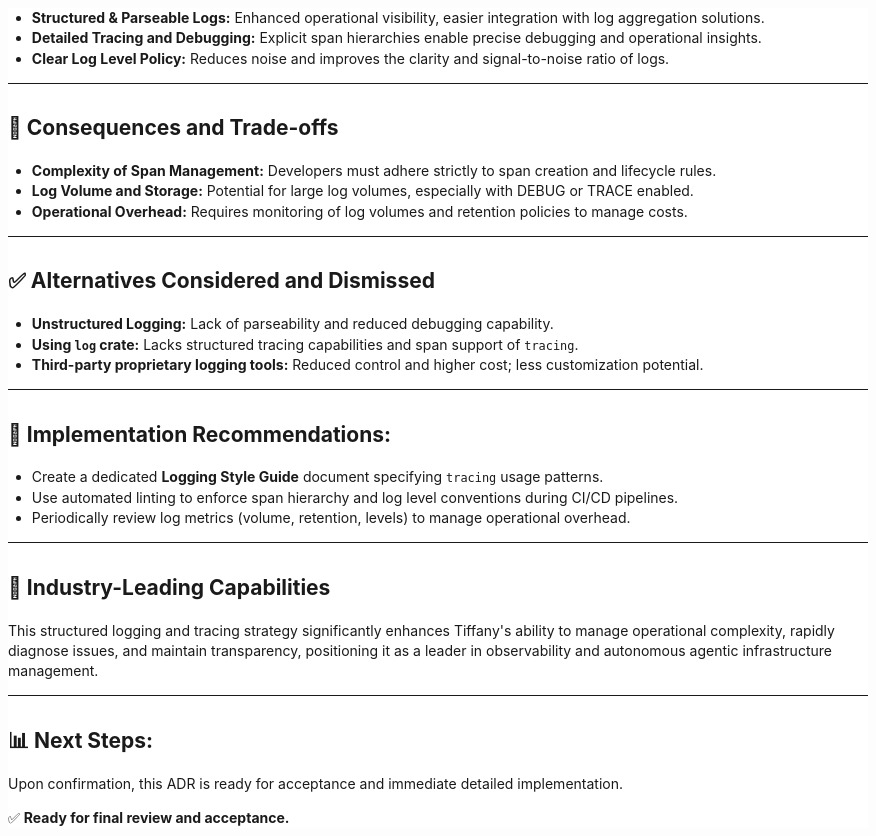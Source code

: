 * **Structured & Parseable Logs:** Enhanced operational visibility, easier integration with log aggregation solutions.
* **Detailed Tracing and Debugging:** Explicit span hierarchies enable precise debugging and operational insights.
* **Clear Log Level Policy:** Reduces noise and improves the clarity and signal-to-noise ratio of logs.

---

## 🚨 Consequences and Trade-offs

* **Complexity of Span Management:** Developers must adhere strictly to span creation and lifecycle rules.
* **Log Volume and Storage:** Potential for large log volumes, especially with DEBUG or TRACE enabled.
* **Operational Overhead:** Requires monitoring of log volumes and retention policies to manage costs.

---

## ✅ Alternatives Considered and Dismissed

* **Unstructured Logging:** Lack of parseability and reduced debugging capability.
* **Using `log` crate:** Lacks structured tracing capabilities and span support of `tracing`.
* **Third-party proprietary logging tools:** Reduced control and higher cost; less customization potential.

---

## 📌 Implementation Recommendations:

* Create a dedicated **Logging Style Guide** document specifying `tracing` usage patterns.
* Use automated linting to enforce span hierarchy and log level conventions during CI/CD pipelines.
* Periodically review log metrics (volume, retention, levels) to manage operational overhead.

---

## 🚀 Industry-Leading Capabilities

This structured logging and tracing strategy significantly enhances Tiffany's ability to manage operational complexity, rapidly diagnose issues, and maintain transparency, positioning it as a leader in observability and autonomous agentic infrastructure management.

---

## 📊 Next Steps:

Upon confirmation, this ADR is ready for acceptance and immediate detailed implementation.

✅ **Ready for final review and acceptance.**

